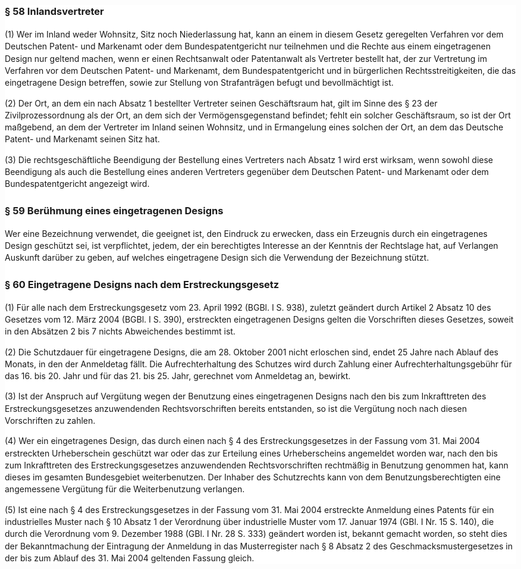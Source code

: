 
### § 58 Inlandsvertreter

(1) Wer im Inland weder Wohnsitz, Sitz noch Niederlassung hat, kann an einem in diesem Gesetz geregelten Verfahren vor dem Deutschen Patent- und Markenamt oder dem Bundespatentgericht nur teilnehmen und die Rechte aus einem eingetragenen Design nur geltend machen, wenn er einen Rechtsanwalt oder Patentanwalt als Vertreter bestellt hat, der zur Vertretung im Verfahren vor dem Deutschen Patent- und Markenamt, dem Bundespatentgericht und in bürgerlichen Rechtsstreitigkeiten, die das eingetragene Design betreffen, sowie zur Stellung von Strafanträgen befugt und bevollmächtigt ist.

(2) Der Ort, an dem ein nach Absatz 1 bestellter Vertreter seinen Geschäftsraum hat, gilt im Sinne des § 23 der Zivilprozessordnung als der Ort, an dem sich der Vermögensgegenstand befindet; fehlt ein solcher Geschäftsraum, so ist der Ort maßgebend, an dem der Vertreter im Inland seinen Wohnsitz, und in Ermangelung eines solchen der Ort, an dem das Deutsche Patent- und Markenamt seinen Sitz hat.

(3) Die rechtsgeschäftliche Beendigung der Bestellung eines Vertreters nach Absatz 1 wird erst wirksam, wenn sowohl diese Beendigung als auch die Bestellung eines anderen Vertreters gegenüber dem Deutschen Patent- und Markenamt oder dem Bundespatentgericht angezeigt wird.


### § 59 Berühmung eines eingetragenen Designs

Wer eine Bezeichnung verwendet, die geeignet ist, den Eindruck zu erwecken, dass ein Erzeugnis durch ein eingetragenes Design geschützt sei, ist verpflichtet, jedem, der ein berechtigtes Interesse an der Kenntnis der Rechtslage hat, auf Verlangen Auskunft darüber zu geben, auf welches eingetragene Design sich die Verwendung der Bezeichnung stützt.


### § 60 Eingetragene Designs nach dem Erstreckungsgesetz

(1) Für alle nach dem Erstreckungsgesetz vom 23. April 1992 (BGBl. I S. 938), zuletzt geändert durch Artikel 2 Absatz 10 des Gesetzes vom 12. März 2004 (BGBl. I S. 390), erstreckten eingetragenen Designs gelten die Vorschriften dieses Gesetzes, soweit in den Absätzen 2 bis 7 nichts Abweichendes bestimmt ist.

(2) Die Schutzdauer für eingetragene Designs, die am 28. Oktober 2001 nicht erloschen sind, endet 25 Jahre nach Ablauf des Monats, in den der Anmeldetag fällt. Die Aufrechterhaltung des Schutzes wird durch Zahlung einer Aufrechterhaltungsgebühr für das 16. bis 20. Jahr und für das 21. bis 25. Jahr, gerechnet vom Anmeldetag an, bewirkt.

(3) Ist der Anspruch auf Vergütung wegen der Benutzung eines eingetragenen Designs nach den bis zum Inkrafttreten des Erstreckungsgesetzes anzuwendenden Rechtsvorschriften bereits entstanden, so ist die Vergütung noch nach diesen Vorschriften zu zahlen.

(4) Wer ein eingetragenes Design, das durch einen nach § 4 des Erstreckungsgesetzes in der Fassung vom 31. Mai 2004 erstreckten Urheberschein geschützt war oder das zur Erteilung eines Urheberscheins angemeldet worden war, nach den bis zum Inkrafttreten des Erstreckungsgesetzes anzuwendenden Rechtsvorschriften rechtmäßig in Benutzung genommen hat, kann dieses im gesamten Bundesgebiet weiterbenutzen. Der Inhaber des Schutzrechts kann von dem Benutzungsberechtigten eine angemessene Vergütung für die Weiterbenutzung verlangen.

(5) Ist eine nach § 4 des Erstreckungsgesetzes in der Fassung vom 31. Mai 2004 erstreckte Anmeldung eines Patents für ein industrielles Muster nach § 10 Absatz 1 der Verordnung über industrielle Muster vom 17. Januar 1974 (GBl. I Nr. 15 S. 140), die durch die Verordnung vom 9. Dezember 1988 (GBl. I Nr. 28 S. 333) geändert worden ist, bekannt gemacht worden, so steht dies der Bekanntmachung der Eintragung der Anmeldung in das Musterregister nach § 8 Absatz 2 des Geschmacksmustergesetzes in der bis zum Ablauf des 31. Mai 2004 geltenden Fassung gleich.
